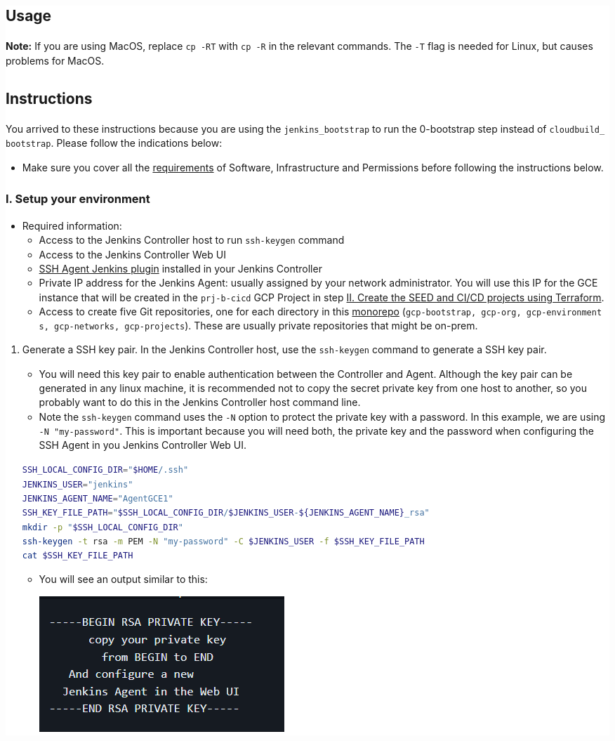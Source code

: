 ## Usage

**Note:** If you are using MacOS, replace `cp -RT` with `cp -R` in the relevant
commands. The `-T` flag is needed for Linux, but causes problems for MacOS.

## Instructions

You arrived to these instructions because you are using the `jenkins_bootstrap` to run the 0-bootstrap step instead of `cloudbuild_bootstrap`. Please follow the indications below:

- Make sure you cover all the [requirements](./modules/jenkins-agent/README.md#Requirements) of Software, Infrastructure and Permissions before following the instructions below.

### I. Setup your environment

- Required information:
  - Access to the Jenkins Controller host to run `ssh-keygen` command
  - Access to the Jenkins Controller Web UI
  - [SSH Agent Jenkins plugin](https://plugins.jenkins.io/ssh-agent) installed in your Jenkins Controller
  - Private IP address for the Jenkins Agent: usually assigned by your network administrator. You will use this IP for the GCE instance that will be created in the `prj-b-cicd` GCP Project in step [II. Create the SEED and CI/CD projects using Terraform](#ii-create-the-seed-and-cicd-projects-using-terraform).
  - Access to create five Git repositories, one for each directory in this [monorepo](https://github.com/terraform-google-modules/terraform-example-foundation) (`gcp-bootstrap, gcp-org, gcp-environments, gcp-networks, gcp-projects`). These are usually private repositories that might be on-prem.

1. Generate a SSH key pair. In the Jenkins Controller host, use the `ssh-keygen` command to generate a SSH key pair.
   - You will need this key pair to enable authentication between the Controller and Agent. Although the key pair can be generated in any linux machine, it is recommended not to copy the secret private key from one host to another, so you probably want to do this in the Jenkins Controller host command line.
   - Note the `ssh-keygen` command uses the `-N` option to protect the private key with a password. In this example, we are using `-N "my-password"`. This is important because you will need both, the private key and the password when configuring the SSH Agent in you Jenkins Controller Web UI.

   ```bash
   SSH_LOCAL_CONFIG_DIR="$HOME/.ssh"
   JENKINS_USER="jenkins"
   JENKINS_AGENT_NAME="AgentGCE1"
   SSH_KEY_FILE_PATH="$SSH_LOCAL_CONFIG_DIR/$JENKINS_USER-${JENKINS_AGENT_NAME}_rsa"
   mkdir -p "$SSH_LOCAL_CONFIG_DIR"
   ssh-keygen -t rsa -m PEM -N "my-password" -C $JENKINS_USER -f $SSH_KEY_FILE_PATH
   cat $SSH_KEY_FILE_PATH
   ```

   - You will see an output similar to this:

      ![RSA private key example](./files/private_key_example.png)
